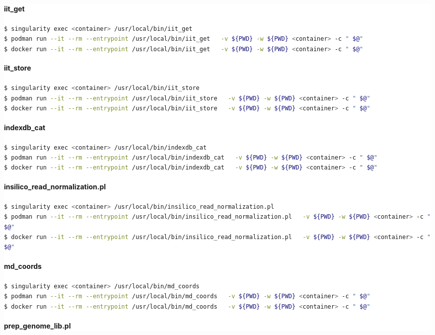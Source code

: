 
#### iit_get

```bash
$ singularity exec <container> /usr/local/bin/iit_get
$ podman run --it --rm --entrypoint /usr/local/bin/iit_get   -v ${PWD} -w ${PWD} <container> -c " $@"
$ docker run --it --rm --entrypoint /usr/local/bin/iit_get   -v ${PWD} -w ${PWD} <container> -c " $@"
```


#### iit_store

```bash
$ singularity exec <container> /usr/local/bin/iit_store
$ podman run --it --rm --entrypoint /usr/local/bin/iit_store   -v ${PWD} -w ${PWD} <container> -c " $@"
$ docker run --it --rm --entrypoint /usr/local/bin/iit_store   -v ${PWD} -w ${PWD} <container> -c " $@"
```


#### indexdb_cat

```bash
$ singularity exec <container> /usr/local/bin/indexdb_cat
$ podman run --it --rm --entrypoint /usr/local/bin/indexdb_cat   -v ${PWD} -w ${PWD} <container> -c " $@"
$ docker run --it --rm --entrypoint /usr/local/bin/indexdb_cat   -v ${PWD} -w ${PWD} <container> -c " $@"
```


#### insilico_read_normalization.pl

```bash
$ singularity exec <container> /usr/local/bin/insilico_read_normalization.pl
$ podman run --it --rm --entrypoint /usr/local/bin/insilico_read_normalization.pl   -v ${PWD} -w ${PWD} <container> -c " $@"
$ docker run --it --rm --entrypoint /usr/local/bin/insilico_read_normalization.pl   -v ${PWD} -w ${PWD} <container> -c " $@"
```


#### md_coords

```bash
$ singularity exec <container> /usr/local/bin/md_coords
$ podman run --it --rm --entrypoint /usr/local/bin/md_coords   -v ${PWD} -w ${PWD} <container> -c " $@"
$ docker run --it --rm --entrypoint /usr/local/bin/md_coords   -v ${PWD} -w ${PWD} <container> -c " $@"
```


#### prep_genome_lib.pl
